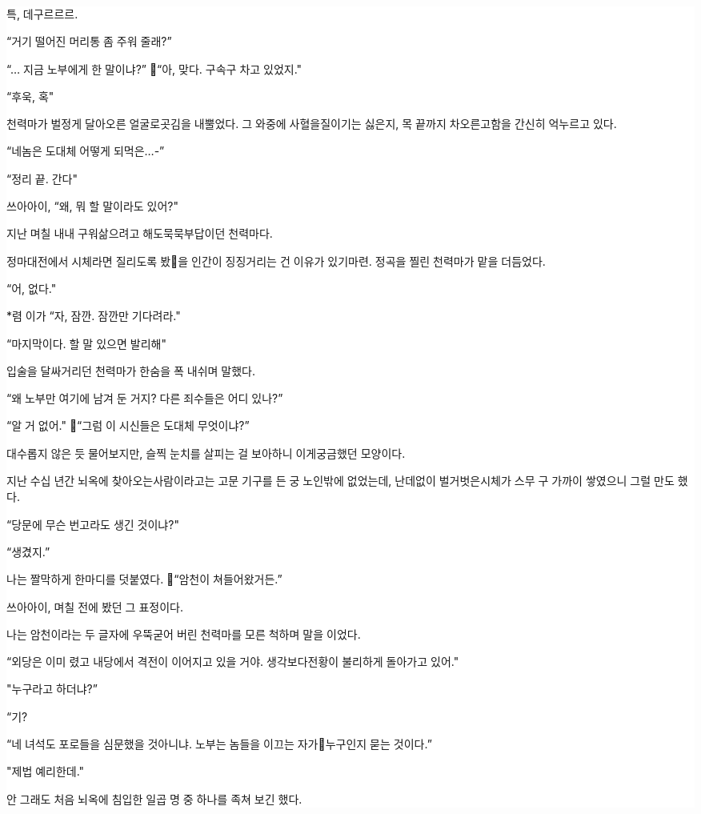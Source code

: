 특, 데구르르르.

“거기 떨어진 머리통 좀 주워 줄래?”

“… 지금 노부에게 한 말이냐?”
“아, 맞다. 구속구 차고 있었지."

“후욱, 혹"

천력마가 벌정게 달아오른 얼굴로곳김을 내뿔었다. 그 와중에 사혈을질이기는 싫은지, 목 끝까지 차오른고함을 간신히 억누르고 있다.

“네놈은 도대체 어떻게 되먹은…-”

“정리 끝. 간다"

쓰아아이,
“왜, 뭐 할 말이라도 있어?"

지난 며칠 내내 구워삶으려고 해도묵묵부답이던 천력마다.

정마대전에서 시체라면 질리도록 봤을 인간이 징징거리는 건 이유가 있기마련. 정곡을 찔린 천력마가 맡을 더듬었다.

“어, 없다."

*렴 이가
“자, 잠깐. 잠깐만 기다려라."

“마지막이다. 할 말 있으면 발리해"

입술을 달싸거리던 천력마가 한숨을 폭 내쉬며 말했다.

“왜 노부만 여기에 남겨 둔 거지?
다른 죄수들은 어디 있나?”

“알 거 없어."
“그럼 이 시신들은 도대체 무엇이냐?”

대수롭지 않은 듯 물어보지만, 슬찍 눈치를 살피는 걸 보아하니 이게궁금했던 모양이다.

지난 수십 년간 뇌옥에 찾아오는사람이라고는 고문 기구를 든 궁 노인밖에 없었는데, 난데없이 벌거벗은시체가 스무 구 가까이 쌓였으니 그럴 만도 했다.

“당문에 무슨 번고라도 생긴 것이냐?"

“생겼지.”

나는 짤막하게 한마디를 덧붙였다.
“암천이 쳐들어왔거든.”

쓰아아이,
며칠 전에 봤던 그 표정이다.

나는 암천이라는 두 글자에 우뚝굳어 버린 천력마를 모른 척하며 말을 이었다.

“외당은 이미 렸고 내당에서 격전이 이어지고 있을 거야. 생각보다전황이 불리하게 돌아가고 있어."

"누구라고 하더냐?”

“기?

“네 녀석도 포로들을 심문했을 것아니냐. 노부는 놈들을 이끄는 자가누구인지 묻는 것이다.”

"제법 예리한데."

안 그래도 처음 뇌옥에 침입한 일곱 명 중 하나를 족쳐 보긴 했다.
